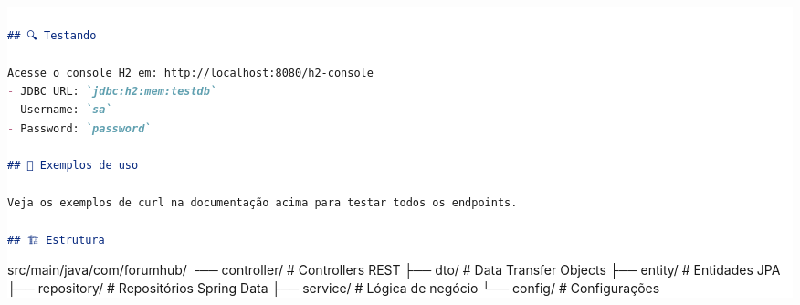 ```markdown

## 🔍 Testando

Acesse o console H2 em: http://localhost:8080/h2-console
- JDBC URL: `jdbc:h2:mem:testdb`
- Username: `sa`
- Password: `password`

## 📝 Exemplos de uso

Veja os exemplos de curl na documentação acima para testar todos os endpoints.

## 🏗️ Estrutura

```
src/main/java/com/forumhub/
├── controller/     # Controllers REST
├── dto/           # Data Transfer Objects
├── entity/        # Entidades JPA
├── repository/    # Repositórios Spring Data
├── service/       # Lógica de negócio
└── config/        # Configurações
```
```